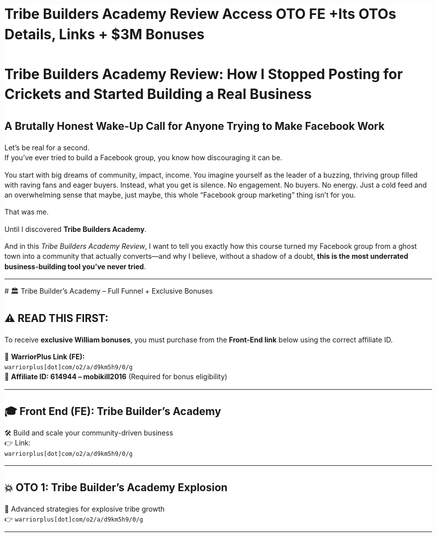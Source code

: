# Tribe Builders Academy Review Access OTO FE +Its OTOs Details, Links + $3M Bonuses
<h1 class="" data-start="382" data-end="486">Tribe Builders Academy Review: How I Stopped Posting for Crickets and Started Building a Real Business</h1>
<h2 class="" data-start="488" data-end="561">A Brutally Honest Wake-Up Call for Anyone Trying to Make Facebook Work</h2>
<p class="" data-start="563" data-end="677">Let’s be real for a second.<br data-start="590" data-end="593" />If you’ve ever tried to build a Facebook group, you know how discouraging it can be.</p>
<p class="" data-start="679" data-end="1037">You start with big dreams of community, impact, income. You imagine yourself as the leader of a buzzing, thriving group filled with raving fans and eager buyers. Instead, what you get is silence. No engagement. No buyers. No energy. Just a cold feed and an overwhelming sense that maybe, just maybe, this whole “Facebook group marketing” thing isn’t for you.</p>
<p class="" data-start="1039" data-end="1051">That was me.</p>
<p class="" data-start="1053" data-end="1099">Until I discovered <strong data-start="1072" data-end="1098">Tribe Builders Academy</strong>.</p>
<p class="" data-start="1101" data-end="1394">And in this <em data-start="1113" data-end="1144">Tribe Builders Academy Review</em>, I want to tell you exactly how this course turned my Facebook group from a ghost town into a community that actually converts—and why I believe, without a shadow of a doubt, <strong data-start="1320" data-end="1393">this is the most underrated business-building tool you’ve never tried</strong>.</p>


<hr class="" data-start="1396" data-end="1399" />
# 🏛️ Tribe Builder’s Academy – Full Funnel + Exclusive Bonuses

## ⚠️ READ THIS FIRST:
To receive **exclusive William bonuses**, you must purchase from the **Front-End link** below using the correct affiliate ID.

📌 **WarriorPlus Link (FE):**  
`warriorplus[dot]com/o2/a/d9km5h9/0/g`  
🎯 **Affiliate ID: 614944 – mobikill2016** (Required for bonus eligibility)

---

## 🎓 Front End (FE): Tribe Builder’s Academy  
🛠️ Build and scale your community-driven business  
👉 Link:  
`warriorplus[dot]com/o2/a/d9km5h9/0/g`

---

## 💥 OTO 1: Tribe Builder’s Academy Explosion  
🚀 Advanced strategies for explosive tribe growth  
👉 `warriorplus[dot]com/o2/a/d9km5h9/0/g`

---
